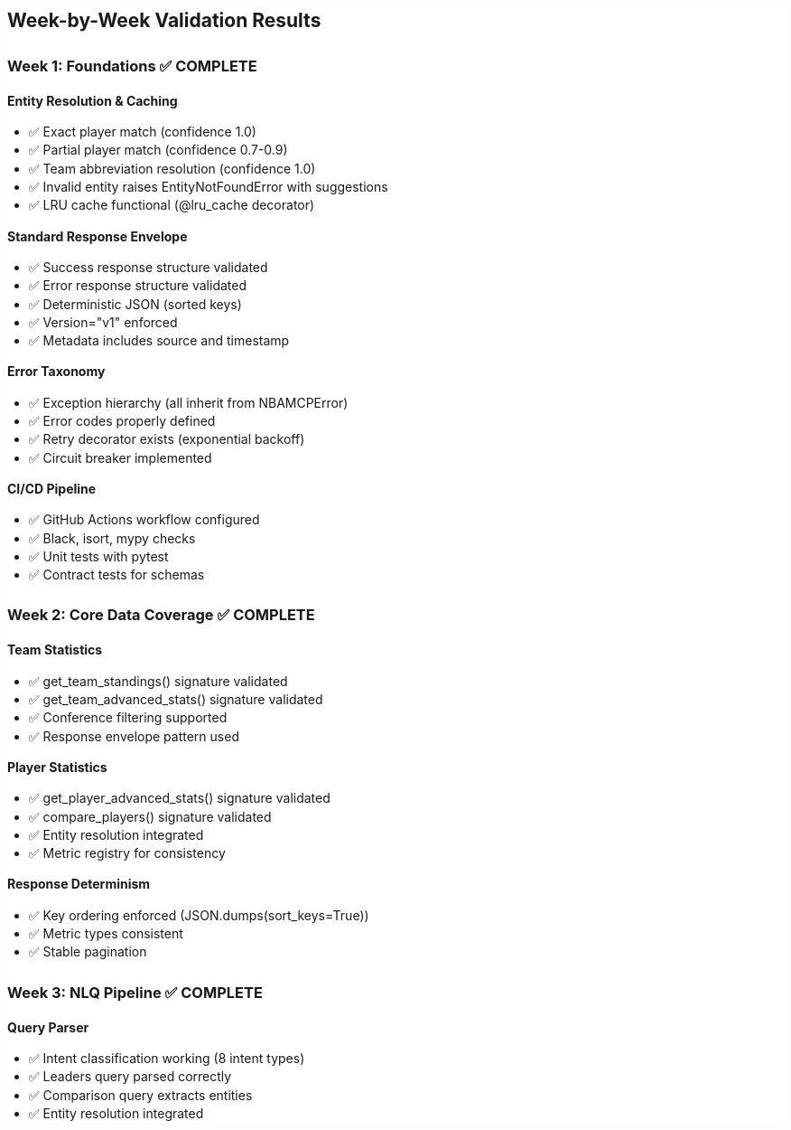 
## Week-by-Week Validation Results

### Week 1: Foundations ✅ COMPLETE

**Entity Resolution & Caching**
- ✅ Exact player match (confidence 1.0)
- ✅ Partial player match (confidence 0.7-0.9)
- ✅ Team abbreviation resolution (confidence 1.0)
- ✅ Invalid entity raises EntityNotFoundError with suggestions
- ✅ LRU cache functional (@lru_cache decorator)

**Standard Response Envelope**
- ✅ Success response structure validated
- ✅ Error response structure validated
- ✅ Deterministic JSON (sorted keys)
- ✅ Version="v1" enforced
- ✅ Metadata includes source and timestamp

**Error Taxonomy**
- ✅ Exception hierarchy (all inherit from NBAMCPError)
- ✅ Error codes properly defined
- ✅ Retry decorator exists (exponential backoff)
- ✅ Circuit breaker implemented

**CI/CD Pipeline**
- ✅ GitHub Actions workflow configured
- ✅ Black, isort, mypy checks
- ✅ Unit tests with pytest
- ✅ Contract tests for schemas

### Week 2: Core Data Coverage ✅ COMPLETE

**Team Statistics**
- ✅ get_team_standings() signature validated
- ✅ get_team_advanced_stats() signature validated
- ✅ Conference filtering supported
- ✅ Response envelope pattern used

**Player Statistics**
- ✅ get_player_advanced_stats() signature validated
- ✅ compare_players() signature validated
- ✅ Entity resolution integrated
- ✅ Metric registry for consistency

**Response Determinism**
- ✅ Key ordering enforced (JSON.dumps(sort_keys=True))
- ✅ Metric types consistent
- ✅ Stable pagination

### Week 3: NLQ Pipeline ✅ COMPLETE

**Query Parser**
- ✅ Intent classification working (8 intent types)
- ✅ Leaders query parsed correctly
- ✅ Comparison query extracts entities
- ✅ Entity resolution integrated

